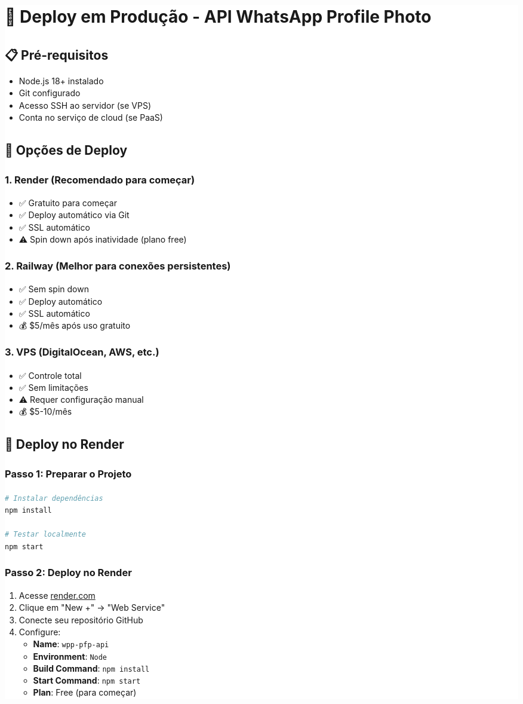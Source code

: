 # 🚀 Deploy em Produção - API WhatsApp Profile Photo

## 📋 Pré-requisitos

- Node.js 18+ instalado
- Git configurado
- Acesso SSH ao servidor (se VPS)
- Conta no serviço de cloud (se PaaS)

## 🎯 Opções de Deploy

### 1. **Render (Recomendado para começar)**
- ✅ Gratuito para começar
- ✅ Deploy automático via Git
- ✅ SSL automático
- ⚠️ Spin down após inatividade (plano free)

### 2. **Railway (Melhor para conexões persistentes)**
- ✅ Sem spin down
- ✅ Deploy automático
- ✅ SSL automático
- 💰 $5/mês após uso gratuito

### 3. **VPS (DigitalOcean, AWS, etc.)**
- ✅ Controle total
- ✅ Sem limitações
- ⚠️ Requer configuração manual
- 💰 $5-10/mês

## 🚀 Deploy no Render

### Passo 1: Preparar o Projeto
```bash
# Instalar dependências
npm install

# Testar localmente
npm start
```

### Passo 2: Deploy no Render
1. Acesse [render.com](https://render.com)
2. Clique em "New +" → "Web Service"
3. Conecte seu repositório GitHub
4. Configure:
   - **Name**: `wpp-pfp-api`
   - **Environment**: `Node`
   - **Build Command**: `npm install`
   - **Start Command**: `npm start`
   - **Plan**: Free (para começar)
